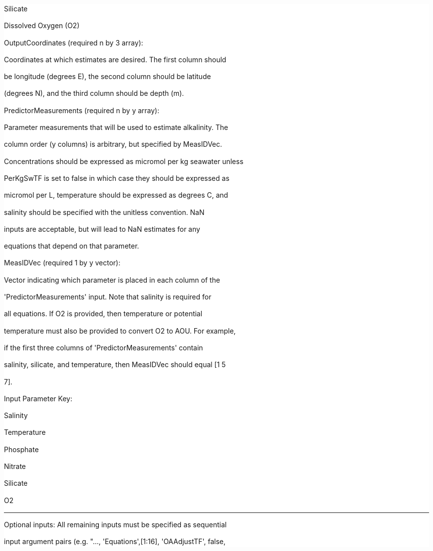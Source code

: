 Silicate

Dissolved Oxygen (O2)

OutputCoordinates (required n by 3 array):

Coordinates at which estimates are desired. The first column should

be longitude (degrees E), the second column should be latitude

(degrees N), and the third column should be depth (m).

PredictorMeasurements (required n by y array):

Parameter measurements that will be used to estimate alkalinity. The

column order (y columns) is arbitrary, but specified by MeasIDVec.

Concentrations should be expressed as micromol per kg seawater unless

PerKgSwTF is set to false in which case they should be expressed as

micromol per L, temperature should be expressed as degrees C, and

salinity should be specified with the unitless convention. NaN

inputs are acceptable, but will lead to NaN estimates for any

equations that depend on that parameter.

MeasIDVec (required 1 by y vector):

Vector indicating which parameter is placed in each column of the

'PredictorMeasurements' input. Note that salinity is required for

all equations. If O2 is provided, then temperature or potential

temperature must also be provided to convert O2 to AOU. For example,

if the first three columns of 'PredictorMeasurements' contain

salinity, silicate, and temperature, then MeasIDVec should equal [1 5

7].

Input Parameter Key:

Salinity

Temperature

Phosphate

Nitrate

Silicate

O2

*************************************************************************

Optional inputs: All remaining inputs must be specified as sequential

input argument pairs (e.g. "..., 'Equations',[1:16], 'OAAdjustTF', false,
